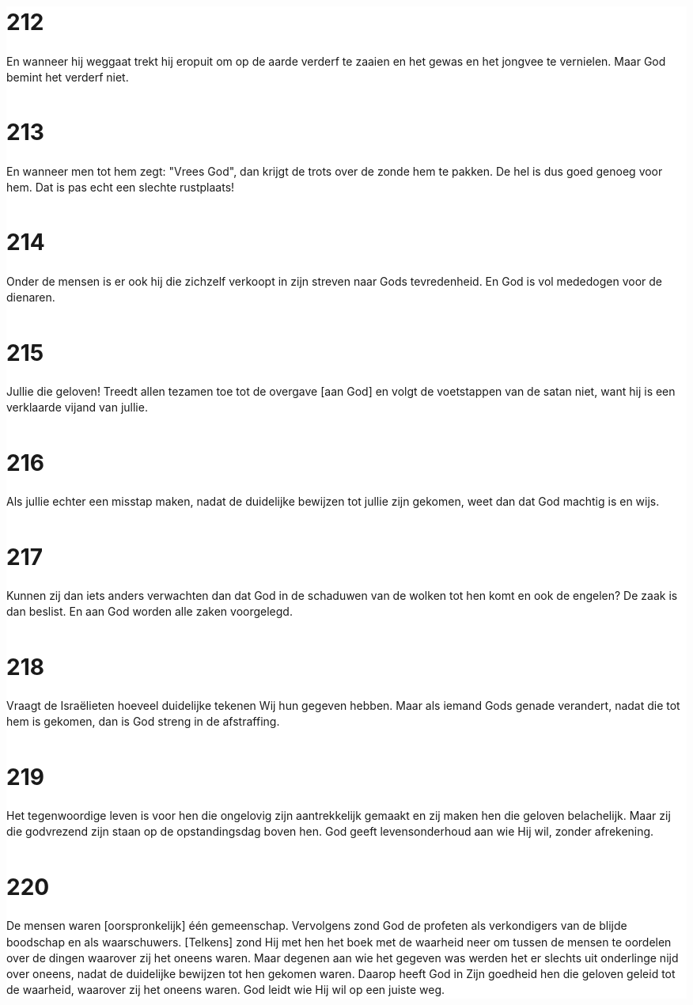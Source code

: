 # 212

En wanneer hij weggaat trekt hij eropuit om op de aarde verderf te zaaien en het gewas en het jongvee te vernielen. Maar God bemint het verderf niet.

# 213

En wanneer men tot hem zegt: "Vrees God", dan krijgt de trots over de zonde hem te pakken. De hel is dus goed genoeg voor hem. Dat is pas echt een slechte rustplaats!

# 214

Onder de mensen is er ook hij die zichzelf verkoopt in zijn streven naar Gods tevredenheid. En God is vol mededogen voor de dienaren.

# 215

Jullie die geloven! Treedt allen tezamen toe tot de overgave [aan God] en volgt de voetstappen van de satan niet, want hij is een verklaarde vijand van jullie.

# 216

Als jullie echter een misstap maken, nadat de duidelijke bewijzen tot jullie zijn gekomen, weet dan dat God machtig is en wijs.

# 217

Kunnen zij dan iets anders verwachten dan dat God in de schaduwen van de wolken tot hen komt en ook de engelen? De zaak is dan beslist. En aan God worden alle zaken voorgelegd.

# 218

Vraagt de Israëlieten hoeveel duidelijke tekenen Wij hun gegeven hebben. Maar als iemand Gods genade verandert, nadat die tot hem is gekomen, dan is God streng in de afstraffing.

# 219

Het tegenwoordige leven is voor hen die ongelovig zijn aantrekkelijk gemaakt en zij maken hen die geloven belachelijk. Maar zij die godvrezend zijn staan op de opstandingsdag boven hen. God geeft levensonderhoud aan wie Hij wil, zonder afrekening.

# 220

De mensen waren [oorspronkelijk] één gemeenschap. Vervolgens zond God de profeten als verkondigers van de blijde boodschap en als waarschuwers. [Telkens] zond Hij met hen het boek met de waarheid neer om tussen de mensen te oordelen over de dingen waarover zij het oneens waren. Maar degenen aan wie het gegeven was werden het er slechts uit onderlinge nijd over oneens, nadat de duidelijke bewijzen tot hen gekomen waren. Daarop heeft God in Zijn goedheid hen die geloven geleid tot de waarheid, waarover zij het oneens waren. God leidt wie Hij wil op een juiste weg.

